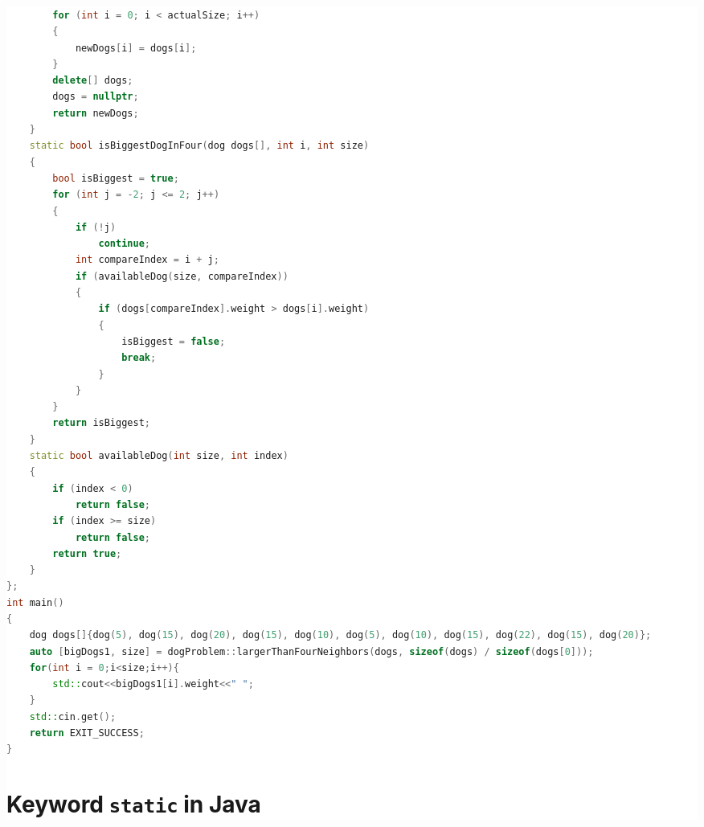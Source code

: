 ```cpp
        for (int i = 0; i < actualSize; i++)
        {
            newDogs[i] = dogs[i];
        }
        delete[] dogs;
        dogs = nullptr;
        return newDogs;
    }
    static bool isBiggestDogInFour(dog dogs[], int i, int size)
    {
        bool isBiggest = true;
        for (int j = -2; j <= 2; j++)
        {
            if (!j)
                continue;
            int compareIndex = i + j;
            if (availableDog(size, compareIndex))
            {
                if (dogs[compareIndex].weight > dogs[i].weight)
                {
                    isBiggest = false;
                    break;
                }
            }
        }
        return isBiggest;
    }
    static bool availableDog(int size, int index)
    {
        if (index < 0)
            return false;
        if (index >= size)
            return false;
        return true;
    }
};
int main()
{
    dog dogs[]{dog(5), dog(15), dog(20), dog(15), dog(10), dog(5), dog(10), dog(15), dog(22), dog(15), dog(20)};
    auto [bigDogs1, size] = dogProblem::largerThanFourNeighbors(dogs, sizeof(dogs) / sizeof(dogs[0]));
    for(int i = 0;i<size;i++){
        std::cout<<bigDogs1[i].weight<<" ";
    }
    std::cin.get();
    return EXIT_SUCCESS;
}
```
# Keyword `static` in Java 
